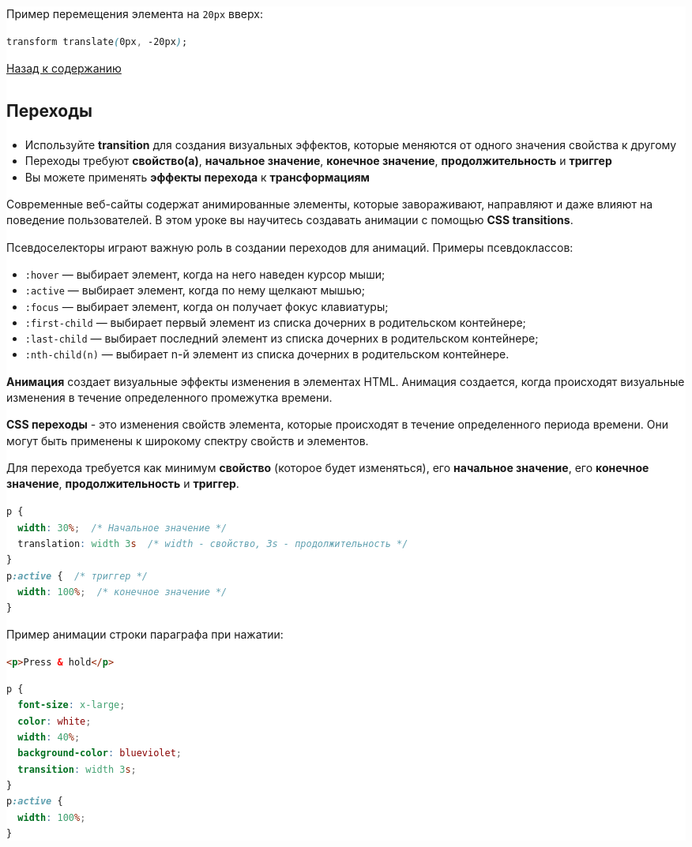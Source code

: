 Пример перемещения элемента на `20px` вверх:
```css
transform translate(0px, -20px);
```

[Назад к содержанию](#back)


<a name="transform"></a>
Переходы
---

- Используйте **transition** для создания визуальных эффектов, которые меняются от одного значения свойства к другому
- Переходы требуют **свойство(а)**, **начальное значение**, **конечное значение**, **продолжительность** и **триггер**
- Вы можете применять **эффекты перехода** к **трансформациям**

Современные веб-сайты содержат анимированные элементы, которые завораживают, направляют и даже влияют на поведение пользователей. В этом уроке вы научитесь создавать анимации с помощью **CSS transitions**.

Псевдоселекторы играют важную роль в создании переходов для анимаций. Примеры псевдоклассов:
- `:hover` — выбирает элемент, когда на него наведен курсор мыши;
- `:active` — выбирает элемент, когда по нему щелкают мышью;
- `:focus` — выбирает элемент, когда он получает фокус клавиатуры;
- `:first-child` — выбирает первый элемент из списка дочерних в родительском контейнере;
- `:last-child` — выбирает последний элемент из списка дочерних в родительском контейнере;
- `:nth-child(n)` — выбирает n-й элемент из списка дочерних в родительском контейнере.

**Анимация** создает визуальные эффекты изменения в элементах HTML. Анимация создается, когда происходят визуальные изменения в течение определенного промежутка времени.

**CSS переходы** - это изменения свойств элемента, которые происходят в течение определенного периода времени. Они могут быть применены к широкому спектру свойств и элементов.

Для перехода требуется как минимум **свойство** (которое будет изменяться), его **начальное значение**, его **конечное значение**, **продолжительность** и **триггер**.
```css
p {
  width: 30%;  /* Начальное значение */
  translation: width 3s  /* width - свойство, 3s - продолжительность */
}
p:active {  /* триггер */
  width: 100%;  /* конечное значение */
}
```

Пример анимации строки параграфа при нажатии:
```html
<p>Press & hold</p>
```
```css
p {
  font-size: x-large;
  color: white;
  width: 40%;
  background-color: blueviolet;
  transition: width 3s;
}
p:active {
  width: 100%;
}
```
